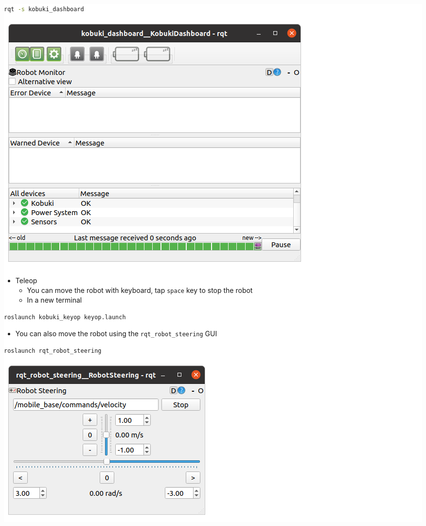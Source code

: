 ```bash   
rqt -s kobuki_dashboard
```

![Kobuki Dashboard](img/kobuki_dashboard.png)

- Teleop
  - You can move the robot with keyboard, tap `space` key to stop the robot
  - In a new terminal

``` bash
roslaunch kobuki_keyop keyop.launch
```

  - You can also move the robot using the `rqt_robot_steering` GUI

``` bash
roslaunch rqt_robot_steering
```
![rqt_robot_steering](img/rqt_robot_steering.png)
